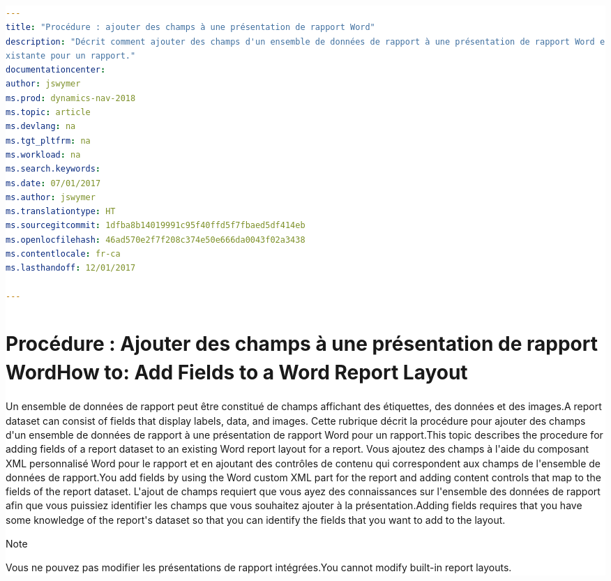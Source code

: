 ```yaml
---
title: "Procédure : ajouter des champs à une présentation de rapport Word"
description: "Décrit comment ajouter des champs d'un ensemble de données de rapport à une présentation de rapport Word existante pour un rapport."
documentationcenter: 
author: jswymer
ms.prod: dynamics-nav-2018
ms.topic: article
ms.devlang: na
ms.tgt_pltfrm: na
ms.workload: na
ms.search.keywords: 
ms.date: 07/01/2017
ms.author: jswymer
ms.translationtype: HT
ms.sourcegitcommit: 1dfba8b14019991c95f40ffd5f7fbaed5df414eb
ms.openlocfilehash: 46ad570e2f7f208c374e50e666da0043f02a3438
ms.contentlocale: fr-ca
ms.lasthandoff: 12/01/2017

---
```

# <a name="how-to-add-fields-to-a-word-report-layout"></a><span data-ttu-id="7090f-103">Procédure : Ajouter des champs à une présentation de rapport Word</span><span class="sxs-lookup"><span data-stu-id="7090f-103">How to: Add Fields to a Word Report Layout</span></span>
<span data-ttu-id="7090f-104">Un ensemble de données de rapport peut être constitué de champs affichant des étiquettes, des données et des images.</span><span class="sxs-lookup"><span data-stu-id="7090f-104">A report dataset can consist of fields that display labels, data, and images.</span></span> <span data-ttu-id="7090f-105">Cette rubrique décrit la procédure pour ajouter des champs d'un ensemble de données de rapport à une présentation de rapport Word pour un rapport.</span><span class="sxs-lookup"><span data-stu-id="7090f-105">This topic describes the procedure for adding fields of a report dataset to an existing Word report layout for a report.</span></span> <span data-ttu-id="7090f-106">Vous ajoutez des champs à l'aide du composant XML personnalisé Word pour le rapport et en ajoutant des contrôles de contenu qui correspondent aux champs de l'ensemble de données de rapport.</span><span class="sxs-lookup"><span data-stu-id="7090f-106">You add fields by using the Word custom XML part for the report and adding content controls that map to the fields of the report dataset.</span></span> <span data-ttu-id="7090f-107">L'ajout de champs requiert que vous ayez des connaissances sur l'ensemble des données de rapport afin que vous puissiez identifier les champs que vous souhaitez ajouter à la présentation.</span><span class="sxs-lookup"><span data-stu-id="7090f-107">Adding fields requires that you have some knowledge of the report's dataset so that you can identify the fields that you want to add to the layout.</span></span>  
  
> [!NOTE]  
>  <span data-ttu-id="7090f-108">Vous ne pouvez pas modifier les présentations de rapport intégrées.</span><span class="sxs-lookup"><span data-stu-id="7090f-108">You cannot modify built-in report layouts.</span></span>  
